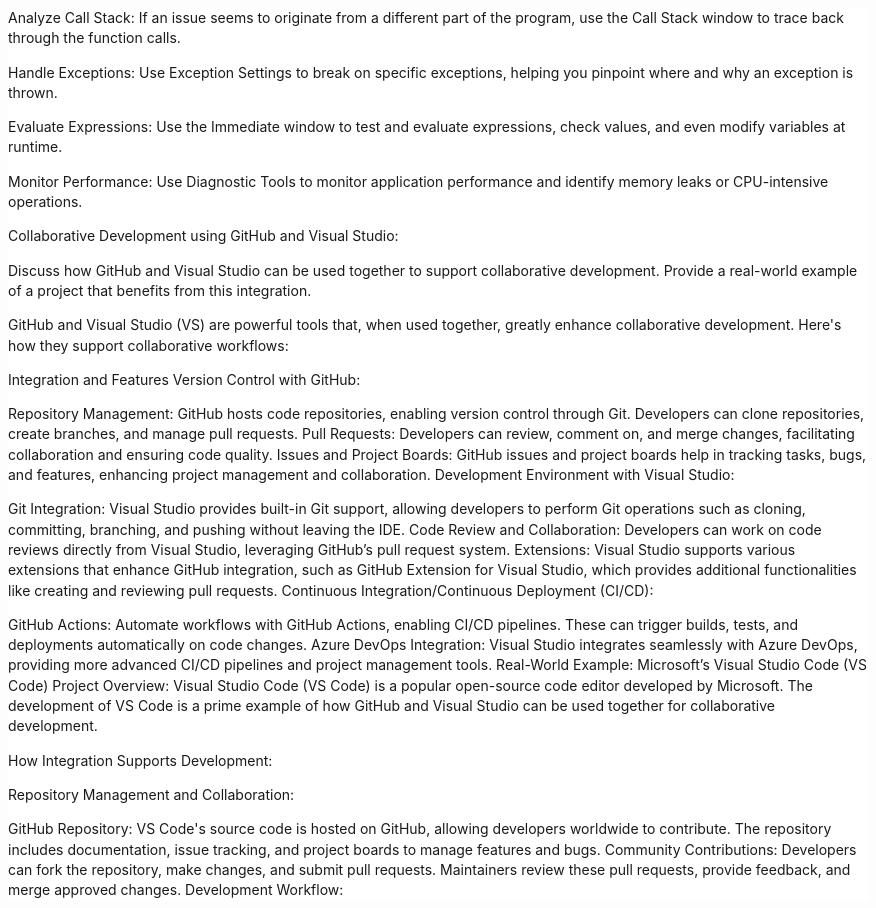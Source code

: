 Analyze Call Stack: If an issue seems to originate from a different part of the program, use the Call Stack window to trace back through the function calls.

Handle Exceptions: Use Exception Settings to break on specific exceptions, helping you pinpoint where and why an exception is thrown.

Evaluate Expressions: Use the Immediate window to test and evaluate expressions, check values, and even modify variables at runtime.

Monitor Performance: Use Diagnostic Tools to monitor application performance and identify memory leaks or CPU-intensive operations.

Collaborative Development using GitHub and Visual Studio:

Discuss how GitHub and Visual Studio can be used together to support collaborative development. Provide a real-world example of a project that benefits from this integration.

GitHub and Visual Studio (VS) are powerful tools that, when used together, greatly enhance collaborative development. Here's how they support collaborative workflows:

Integration and Features
Version Control with GitHub:

Repository Management: GitHub hosts code repositories, enabling version control through Git. Developers can clone repositories, create branches, and manage pull requests.
Pull Requests: Developers can review, comment on, and merge changes, facilitating collaboration and ensuring code quality.
Issues and Project Boards: GitHub issues and project boards help in tracking tasks, bugs, and features, enhancing project management and collaboration.
Development Environment with Visual Studio:

Git Integration: Visual Studio provides built-in Git support, allowing developers to perform Git operations such as cloning, committing, branching, and pushing without leaving the IDE.
Code Review and Collaboration: Developers can work on code reviews directly from Visual Studio, leveraging GitHub’s pull request system.
Extensions: Visual Studio supports various extensions that enhance GitHub integration, such as GitHub Extension for Visual Studio, which provides additional functionalities like creating and reviewing pull requests.
Continuous Integration/Continuous Deployment (CI/CD):

GitHub Actions: Automate workflows with GitHub Actions, enabling CI/CD pipelines. These can trigger builds, tests, and deployments automatically on code changes.
Azure DevOps Integration: Visual Studio integrates seamlessly with Azure DevOps, providing more advanced CI/CD pipelines and project management tools.
Real-World Example: Microsoft’s Visual Studio Code (VS Code)
Project Overview:
Visual Studio Code (VS Code) is a popular open-source code editor developed by Microsoft. The development of VS Code is a prime example of how GitHub and Visual Studio can be used together for collaborative development.

How Integration Supports Development:

Repository Management and Collaboration:

GitHub Repository: VS Code's source code is hosted on GitHub, allowing developers worldwide to contribute. The repository includes documentation, issue tracking, and project boards to manage features and bugs.
Community Contributions: Developers can fork the repository, make changes, and submit pull requests. Maintainers review these pull requests, provide feedback, and merge approved changes.
Development Workflow:
